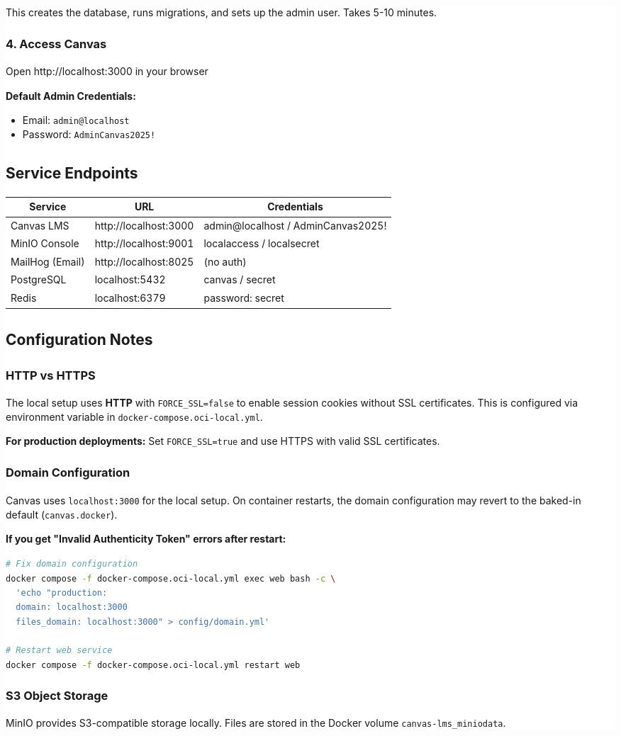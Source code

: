 This creates the database, runs migrations, and sets up the admin user. Takes 5-10 minutes.

### 4. Access Canvas

Open http://localhost:3000 in your browser

**Default Admin Credentials:**
- Email: `admin@localhost`
- Password: `AdminCanvas2025!`

## Service Endpoints

| Service | URL | Credentials |
|---------|-----|-------------|
| Canvas LMS | http://localhost:3000 | admin@localhost / AdminCanvas2025! |
| MinIO Console | http://localhost:9001 | localaccess / localsecret |
| MailHog (Email) | http://localhost:8025 | (no auth) |
| PostgreSQL | localhost:5432 | canvas / secret |
| Redis | localhost:6379 | password: secret |

## Configuration Notes

### HTTP vs HTTPS

The local setup uses **HTTP** with `FORCE_SSL=false` to enable session cookies without SSL certificates. This is configured via environment variable in `docker-compose.oci-local.yml`.

**For production deployments:** Set `FORCE_SSL=true` and use HTTPS with valid SSL certificates.

### Domain Configuration

Canvas uses `localhost:3000` for the local setup. On container restarts, the domain configuration may revert to the baked-in default (`canvas.docker`).

**If you get "Invalid Authenticity Token" errors after restart:**

```bash
# Fix domain configuration
docker compose -f docker-compose.oci-local.yml exec web bash -c \
  'echo "production:
  domain: localhost:3000
  files_domain: localhost:3000" > config/domain.yml'

# Restart web service
docker compose -f docker-compose.oci-local.yml restart web
```

### S3 Object Storage

MinIO provides S3-compatible storage locally. Files are stored in the Docker volume `canvas-lms_miniodata`.
